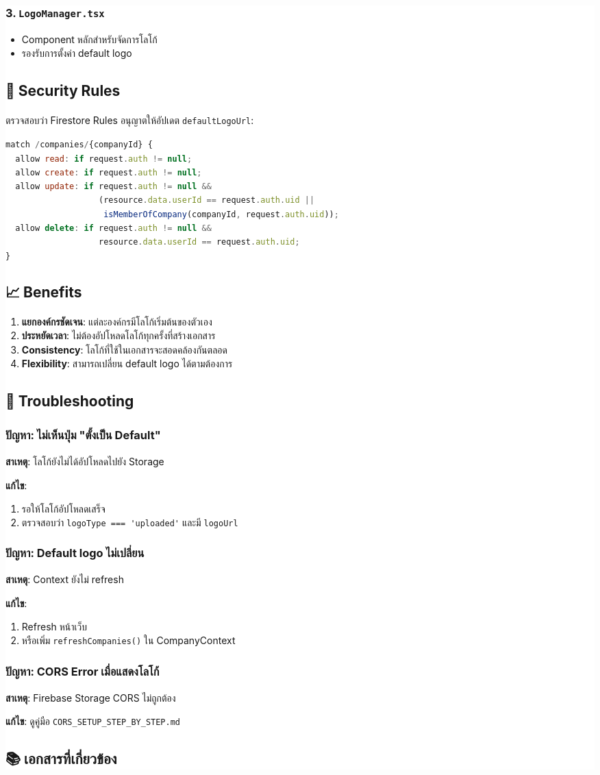 ### 3. `LogoManager.tsx`
- Component หลักสำหรับจัดการโลโก้
- รองรับการตั้งค่า default logo

## 🔐 Security Rules

ตรวจสอบว่า Firestore Rules อนุญาตให้อัปเดต `defaultLogoUrl`:

```javascript
match /companies/{companyId} {
  allow read: if request.auth != null;
  allow create: if request.auth != null;
  allow update: if request.auth != null && 
                   (resource.data.userId == request.auth.uid || 
                    isMemberOfCompany(companyId, request.auth.uid));
  allow delete: if request.auth != null && 
                   resource.data.userId == request.auth.uid;
}
```

## 📈 Benefits

1. **แยกองค์กรชัดเจน**: แต่ละองค์กรมีโลโก้เริ่มต้นของตัวเอง
2. **ประหยัดเวลา**: ไม่ต้องอัปโหลดโลโก้ทุกครั้งที่สร้างเอกสาร
3. **Consistency**: โลโก้ที่ใช้ในเอกสารจะสอดคล้องกันตลอด
4. **Flexibility**: สามารถเปลี่ยน default logo ได้ตามต้องการ

## 🐛 Troubleshooting

### ปัญหา: ไม่เห็นปุ่ม "ตั้งเป็น Default"

**สาเหตุ**: โลโก้ยังไม่ได้อัปโหลดไปยัง Storage

**แก้ไข**: 
1. รอให้โลโก้อัปโหลดเสร็จ
2. ตรวจสอบว่า `logoType === 'uploaded'` และมี `logoUrl`

### ปัญหา: Default logo ไม่เปลี่ยน

**สาเหตุ**: Context ยังไม่ refresh

**แก้ไข**:
1. Refresh หน้าเว็บ
2. หรือเพิ่ม `refreshCompanies()` ใน CompanyContext

### ปัญหา: CORS Error เมื่อแสดงโลโก้

**สาเหตุ**: Firebase Storage CORS ไม่ถูกต้อง

**แก้ไข**: ดูคู่มือ `CORS_SETUP_STEP_BY_STEP.md`

## 📚 เอกสารที่เกี่ยวข้อง
